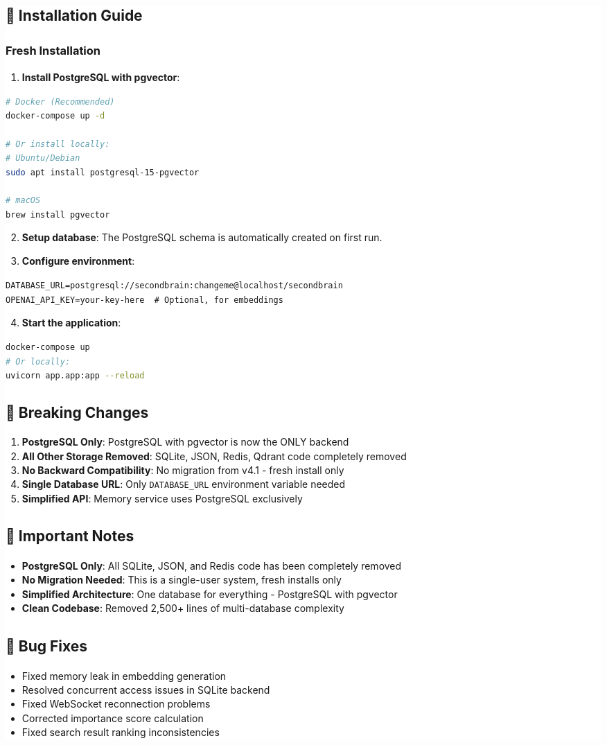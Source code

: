 ## 🔄 Installation Guide

### Fresh Installation

1. **Install PostgreSQL with pgvector**:
```bash
# Docker (Recommended)
docker-compose up -d

# Or install locally:
# Ubuntu/Debian
sudo apt install postgresql-15-pgvector

# macOS
brew install pgvector
```

2. **Setup database**:
The PostgreSQL schema is automatically created on first run.

3. **Configure environment**:
```env
DATABASE_URL=postgresql://secondbrain:changeme@localhost/secondbrain
OPENAI_API_KEY=your-key-here  # Optional, for embeddings
```

4. **Start the application**:
```bash
docker-compose up
# Or locally:
uvicorn app.app:app --reload
```

## 🚨 Breaking Changes

1. **PostgreSQL Only**: PostgreSQL with pgvector is now the ONLY backend
2. **All Other Storage Removed**: SQLite, JSON, Redis, Qdrant code completely removed
3. **No Backward Compatibility**: No migration from v4.1 - fresh install only
4. **Single Database URL**: Only `DATABASE_URL` environment variable needed
5. **Simplified API**: Memory service uses PostgreSQL exclusively

## 📝 Important Notes

- **PostgreSQL Only**: All SQLite, JSON, and Redis code has been completely removed
- **No Migration Needed**: This is a single-user system, fresh installs only
- **Simplified Architecture**: One database for everything - PostgreSQL with pgvector
- **Clean Codebase**: Removed 2,500+ lines of multi-database complexity

## 🐛 Bug Fixes

- Fixed memory leak in embedding generation
- Resolved concurrent access issues in SQLite backend
- Fixed WebSocket reconnection problems
- Corrected importance score calculation
- Fixed search result ranking inconsistencies
